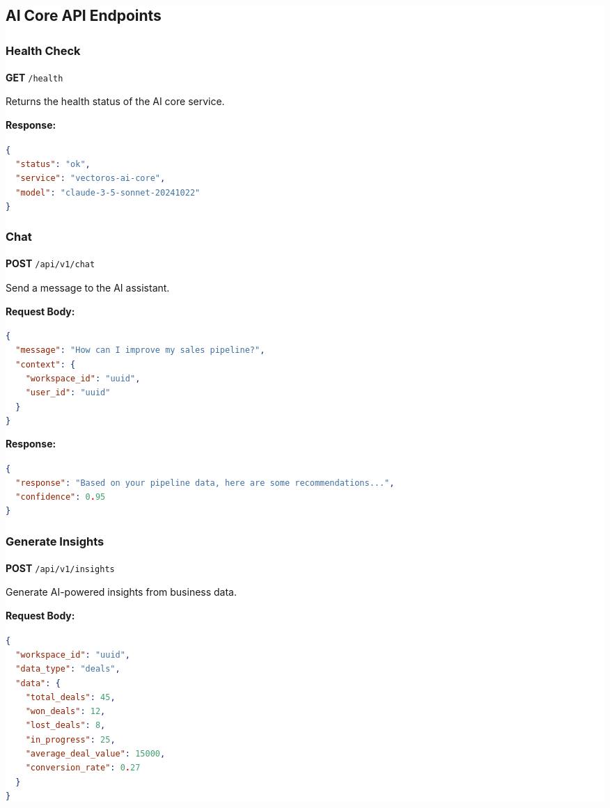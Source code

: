 ## AI Core API Endpoints

### Health Check

**GET** `/health`

Returns the health status of the AI core service.

**Response:**
```json
{
  "status": "ok",
  "service": "vectoros-ai-core",
  "model": "claude-3-5-sonnet-20241022"
}
```

### Chat

**POST** `/api/v1/chat`

Send a message to the AI assistant.

**Request Body:**
```json
{
  "message": "How can I improve my sales pipeline?",
  "context": {
    "workspace_id": "uuid",
    "user_id": "uuid"
  }
}
```

**Response:**
```json
{
  "response": "Based on your pipeline data, here are some recommendations...",
  "confidence": 0.95
}
```

### Generate Insights

**POST** `/api/v1/insights`

Generate AI-powered insights from business data.

**Request Body:**
```json
{
  "workspace_id": "uuid",
  "data_type": "deals",
  "data": {
    "total_deals": 45,
    "won_deals": 12,
    "lost_deals": 8,
    "in_progress": 25,
    "average_deal_value": 15000,
    "conversion_rate": 0.27
  }
}
```
